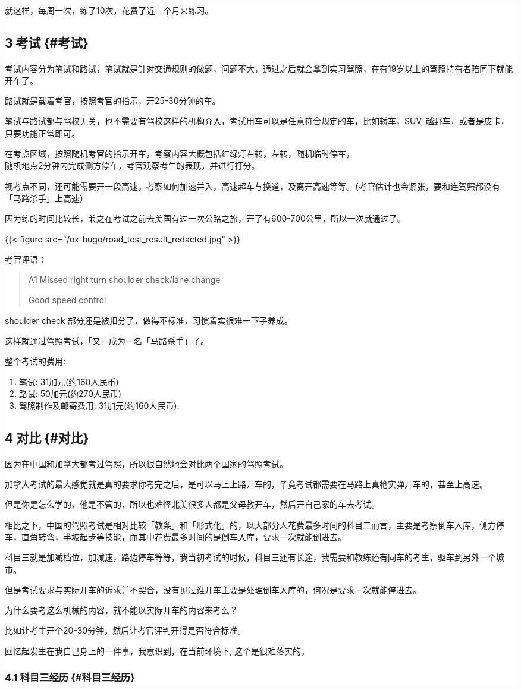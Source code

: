 就这样，每周一次，练了10次，花费了近三个月来练习。 <br/>


## <span class="section-num">3</span> 考试 {#考试}

考试内容分为笔试和路试，笔试就是针对交通规则的做题，问题不大，通过之后就会拿到实习驾照，在有19岁以上的驾照持有者陪同下就能开车了。 <br/>

路试就是载着考官，按照考官的指示，开25-30分钟的车。 <br/>

笔试与路试都与驾校无关，也不需要有驾校这样的机构介入，考试用车可以是任意符合规定的车，比如轿车，SUV, 越野车，或者是皮卡，只要功能正常即可。 <br/>

在考点区域，按照随机考官的指示开车，考察内容大概包括红绿灯右转，左转，随机临时停车， <br/>
随机地点2分钟内完成侧方停车，考官观察考生的表现，并进行打分。 <br/>

视考点不同，还可能需要开一段高速，考察如何加速并入，高速超车与换道，及离开高速等等。（考官估计也会紧张，要和连驾照都没有「马路杀手」上高速） <br/>

因为练的时间比较长，兼之在考试之前去美国有过一次公路之旅，开了有600-700公里，所以一次就通过了。 <br/>

{{< figure src="/ox-hugo/road_test_result_redacted.jpg" >}} <br/>

考官评语： <br/>

> A1 Missed right turn shoulder check/lane change <br/>
> 
> Good speed control <br/>

shoulder check 部分还是被扣分了，做得不标准，习惯着实很难一下子养成。 <br/>

这样就通过驾照考试，「又」成为一名「马路杀手」了。 <br/>

整个考试的费用: <br/>

1.  笔试: 31加元(约160人民币) <br/>
2.  路试: 50加元(约270人民币) <br/>
3.  驾照制作及邮寄费用: 31加元(约160人民币). <br/>


## <span class="section-num">4</span> 对比 {#对比}

因为在中国和加拿大都考过驾照，所以很自然地会对比两个国家的驾照考试。 <br/>

加拿大考试的最大感觉就是真的要求你考完之后，是可以马上上路开车的，毕竟考试都需要在马路上真枪实弹开车的，甚至上高速。 <br/>

但是你是怎么学的，他是不管的，所以也难怪北美很多人都是父母教开车，然后开自己家的车去考试。 <br/>

相比之下，中国的驾照考试是相对比较「教条」和「形式化」的，以大部分人花费最多时间的科目二而言，主要是考察倒车入库，侧方停车，直角转弯，半坡起步等技能，而其中花费最多时间的是倒车入库，要求一次就能倒进去。 <br/>

科目三就是加减档位，加减速，路边停车等等，我当初考试的时候，科目三还有长途，我需要和教练还有同车的考生，驱车到另外一个城市。 <br/>

但是考试要求与实际开车的诉求并不契合，没有见过谁开车主要是处理倒车入库的，何况是要求一次就能停进去。 <br/>

为什么要考这么机械的内容，就不能以实际开车的内容来考么？ <br/>

比如让考生开个20-30分钟，然后让考官评判开得是否符合标准。 <br/>

回忆起发生在我自己身上的一件事，我意识到，在当前环境下, 这个是很难落实的。 <br/>


### <span class="section-num">4.1</span> 科目三经历 {#科目三经历}
